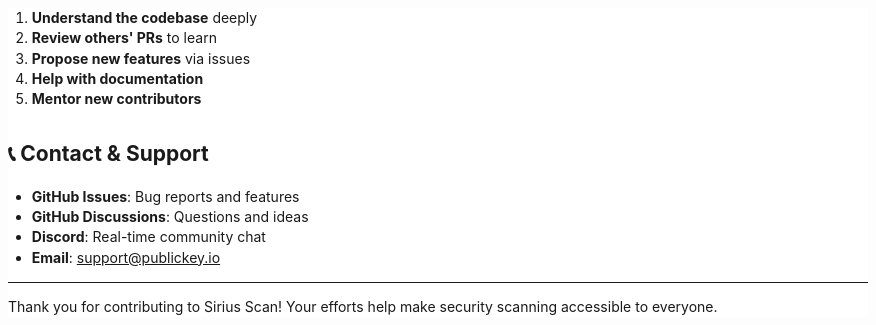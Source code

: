 1. **Understand the codebase** deeply
2. **Review others' PRs** to learn
3. **Propose new features** via issues
4. **Help with documentation**
5. **Mentor new contributors**

## 📞 Contact & Support

- **GitHub Issues**: Bug reports and features
- **GitHub Discussions**: Questions and ideas
- **Discord**: Real-time community chat
- **Email**: support@publickey.io

---

Thank you for contributing to Sirius Scan! Your efforts help make security scanning accessible to everyone.

